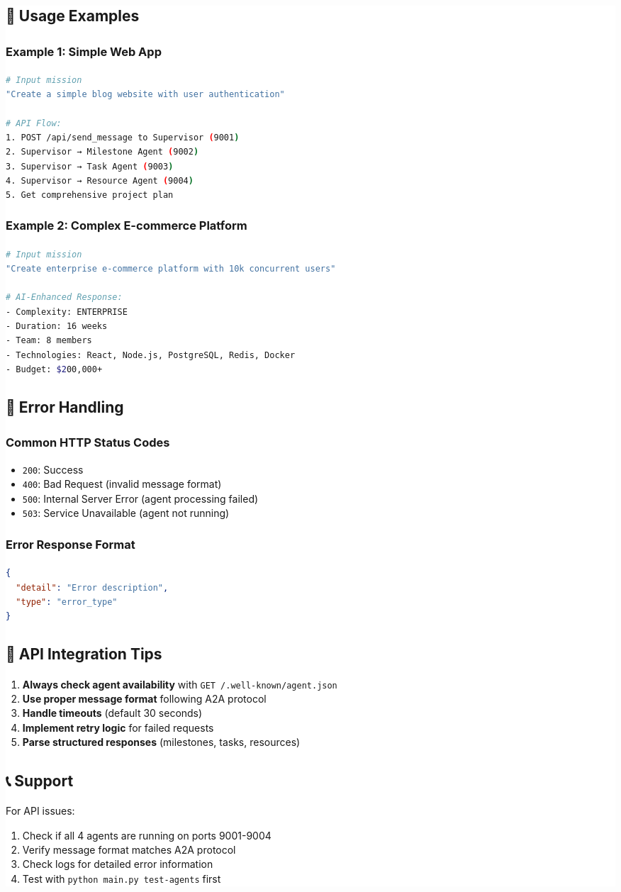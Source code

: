 ## 🚀 Usage Examples

### Example 1: Simple Web App

```bash
# Input mission
"Create a simple blog website with user authentication"

# API Flow:
1. POST /api/send_message to Supervisor (9001)
2. Supervisor → Milestone Agent (9002)
3. Supervisor → Task Agent (9003)
4. Supervisor → Resource Agent (9004)
5. Get comprehensive project plan
```

### Example 2: Complex E-commerce Platform

```bash
# Input mission
"Create enterprise e-commerce platform with 10k concurrent users"

# AI-Enhanced Response:
- Complexity: ENTERPRISE
- Duration: 16 weeks
- Team: 8 members
- Technologies: React, Node.js, PostgreSQL, Redis, Docker
- Budget: $200,000+
```

## 🔧 Error Handling

### Common HTTP Status Codes

- `200`: Success
- `400`: Bad Request (invalid message format)
- `500`: Internal Server Error (agent processing failed)
- `503`: Service Unavailable (agent not running)

### Error Response Format

```json
{
  "detail": "Error description",
  "type": "error_type"
}
```

## 🎯 API Integration Tips

1. **Always check agent availability** with `GET /.well-known/agent.json`
2. **Use proper message format** following A2A protocol
3. **Handle timeouts** (default 30 seconds)
4. **Implement retry logic** for failed requests
5. **Parse structured responses** (milestones, tasks, resources)

## 📞 Support

For API issues:

1. Check if all 4 agents are running on ports 9001-9004
2. Verify message format matches A2A protocol
3. Check logs for detailed error information
4. Test with `python main.py test-agents` first

